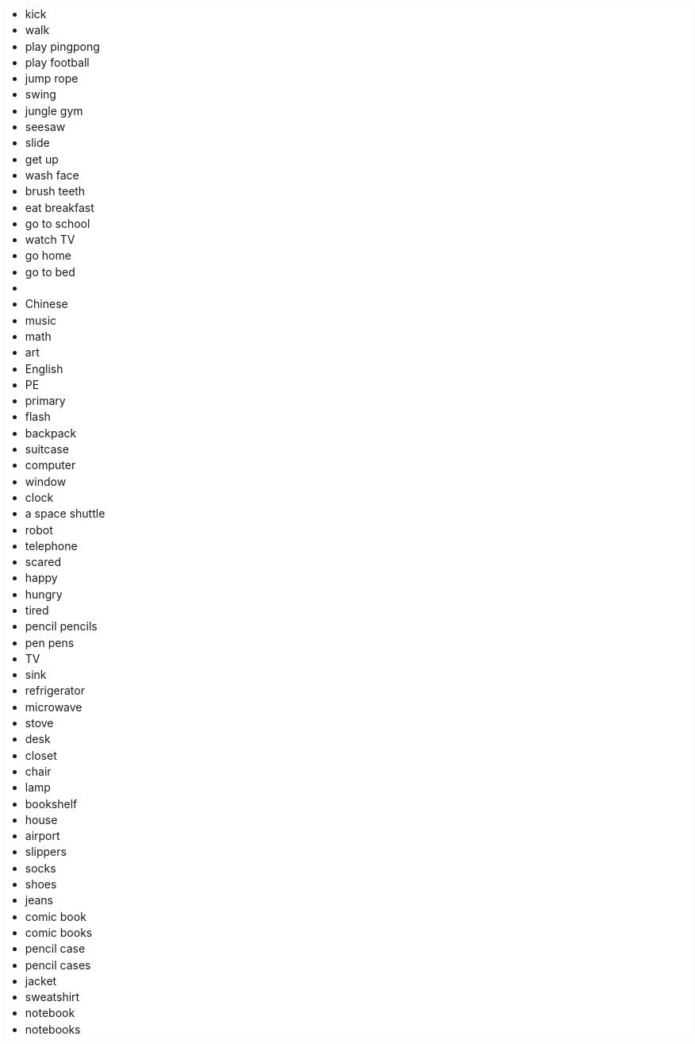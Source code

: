 * kick
* walk
* play pingpong
* play football
* jump rope
* swing
* jungle gym
* seesaw
* slide
* get up
* wash face
* brush teeth
* eat breakfast
* go to school
* watch TV
* go home
* go to bed
* 
* Chinese
* music
* math
* art
* English
* PE
* primary
* flash
* backpack
* suitcase
* computer
* window
* clock
* a space shuttle
* robot
* telephone
* scared
* happy
* hungry
* tired
* pencil pencils
* pen pens
* TV
* sink
* refrigerator
* microwave
* stove
* desk
* closet
* chair
* lamp
* bookshelf
* house
* airport
* slippers
* socks
* shoes
* jeans
* comic book
* comic books
* pencil case
* pencil cases
* jacket
* sweatshirt
* notebook
* notebooks